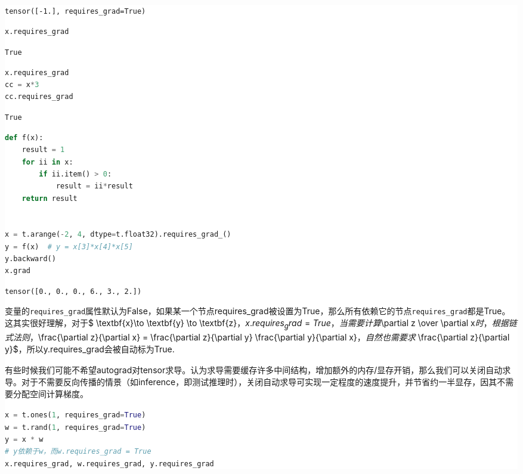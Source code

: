 


    tensor([-1.], requires_grad=True)




```python
x.requires_grad
```




    True




```python
x.requires_grad
cc = x*3
cc.requires_grad
```




    True




```python
def f(x):
    result = 1
    for ii in x:
        if ii.item() > 0:
            result = ii*result
    return result


x = t.arange(-2, 4, dtype=t.float32).requires_grad_()
y = f(x)  # y = x[3]*x[4]*x[5]
y.backward()
x.grad
```




    tensor([0., 0., 0., 6., 3., 2.])



变量的`requires_grad`属性默认为False，如果某一个节点requires_grad被设置为True，那么所有依赖它的节点`requires_grad`都是True。这其实很好理解，对于$ \textbf{x}\to \textbf{y} \to \textbf{z}$，x.requires_grad = True，当需要计算$\partial z \over \partial x$时，根据链式法则，$\frac{\partial z}{\partial x} = \frac{\partial z}{\partial y} \frac{\partial y}{\partial x}$，自然也需要求$ \frac{\partial z}{\partial y}$，所以y.requires_grad会被自动标为True.



有些时候我们可能不希望autograd对tensor求导。认为求导需要缓存许多中间结构，增加额外的内存/显存开销，那么我们可以关闭自动求导。对于不需要反向传播的情景（如inference，即测试推理时），关闭自动求导可实现一定程度的速度提升，并节省约一半显存，因其不需要分配空间计算梯度。


```python
x = t.ones(1, requires_grad=True)
w = t.rand(1, requires_grad=True)
y = x * w
# y依赖于w，而w.requires_grad = True
x.requires_grad, w.requires_grad, y.requires_grad
```


[^1]: http://docs.pytorch.org
[^10]: https://docs.scipy.org/doc/numpy/reference/arrays.indexing.html#advanced-indexing
[^2]: https://stackoverflow.com/questions/872544/what-range-of-numbers-can-be-represented-in-a-16-32-and-64-bit-ieee-754-syste
[^3]: http://pytorch.org/docs/torch.html#blas-and-lapack-operations
[^1]: http://colah.github.io/posts/2015-08-Backprop/
[^3]: https://github.com/pytorch/pytorch/pull/1016
[^1]: http://pytorch.org/docs/nn.html
[^2]: https://github.com/vdumoulin/conv_arithmetic/blob/master/README.md
[^3]: http://pytorch.org/docs/nn.html#non-linear-activations
[^4]: http://colah.github.io/posts/2015-08-Understanding-LSTMs/
[^5]: http://pytorch.org/docs/nn.html#loss-functions